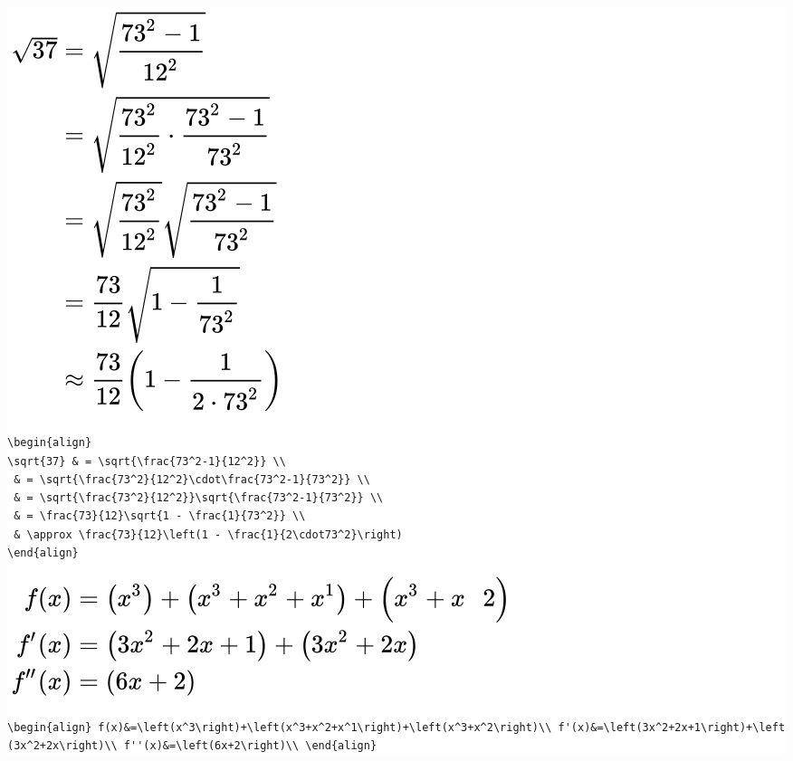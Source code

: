 ![img](LateX.assets/4789d8625f3aeedfc58a52304313e28b.svg)



```plain
\begin{align}
\sqrt{37} & = \sqrt{\frac{73^2-1}{12^2}} \\
 & = \sqrt{\frac{73^2}{12^2}\cdot\frac{73^2-1}{73^2}} \\ 
 & = \sqrt{\frac{73^2}{12^2}}\sqrt{\frac{73^2-1}{73^2}} \\
 & = \frac{73}{12}\sqrt{1 - \frac{1}{73^2}} \\ 
 & \approx \frac{73}{12}\left(1 - \frac{1}{2\cdot73^2}\right)
\end{align}
```



![img](LateX.assets/436281a853b5b97e3d5271f5da3e780e.svg)



```plain
\begin{align} f(x)&=\left(x^3\right)+\left(x^3+x^2+x^1\right)+\left(x^3+x^‌2\right)\\ f'(x)&=\left(3x^2+2x+1\right)+\left(3x^2+2x\right)\\ f''(x)&=\left(6x+2\right)\\ \end{align}
```

